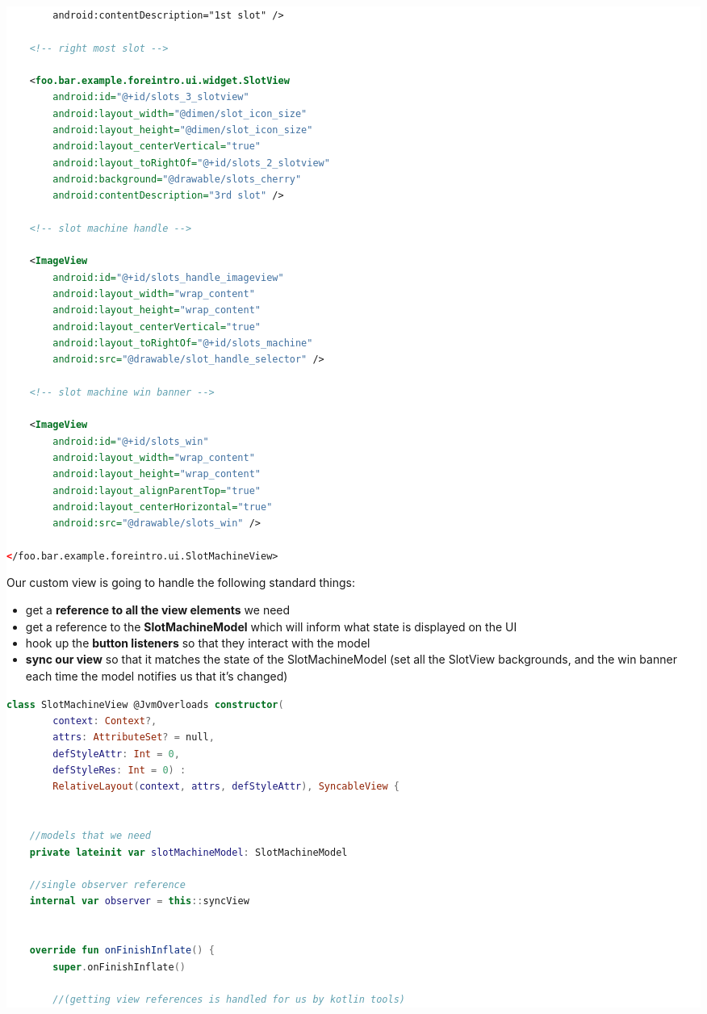 ``` xml
        android:contentDescription="1st slot" />

    <!-- right most slot -->

    <foo.bar.example.foreintro.ui.widget.SlotView
        android:id="@+id/slots_3_slotview"
        android:layout_width="@dimen/slot_icon_size"
        android:layout_height="@dimen/slot_icon_size"
        android:layout_centerVertical="true"
        android:layout_toRightOf="@+id/slots_2_slotview"
        android:background="@drawable/slots_cherry"
        android:contentDescription="3rd slot" />

    <!-- slot machine handle -->

    <ImageView
        android:id="@+id/slots_handle_imageview"
        android:layout_width="wrap_content"
        android:layout_height="wrap_content"
        android:layout_centerVertical="true"
        android:layout_toRightOf="@+id/slots_machine"
        android:src="@drawable/slot_handle_selector" />

    <!-- slot machine win banner -->

    <ImageView
        android:id="@+id/slots_win"
        android:layout_width="wrap_content"
        android:layout_height="wrap_content"
        android:layout_alignParentTop="true"
        android:layout_centerHorizontal="true"
        android:src="@drawable/slots_win" />

</foo.bar.example.foreintro.ui.SlotMachineView>
```
Our custom view is going to handle the following standard things:

- get a **reference to all the view elements** we need
- get a reference to the **SlotMachineModel** which will inform what state is displayed on the UI
- hook up the **button listeners** so that they interact with the model
- **sync our view** so that it matches the state of the SlotMachineModel (set all the SlotView backgrounds, and the win banner each time the model notifies us that it’s changed)

``` kotlin
class SlotMachineView @JvmOverloads constructor(
        context: Context?,
        attrs: AttributeSet? = null,
        defStyleAttr: Int = 0,
        defStyleRes: Int = 0) :
        RelativeLayout(context, attrs, defStyleAttr), SyncableView {


    //models that we need
    private lateinit var slotMachineModel: SlotMachineModel

    //single observer reference
    internal var observer = this::syncView


    override fun onFinishInflate() {
        super.onFinishInflate()

        //(getting view references is handled for us by kotlin tools)

```